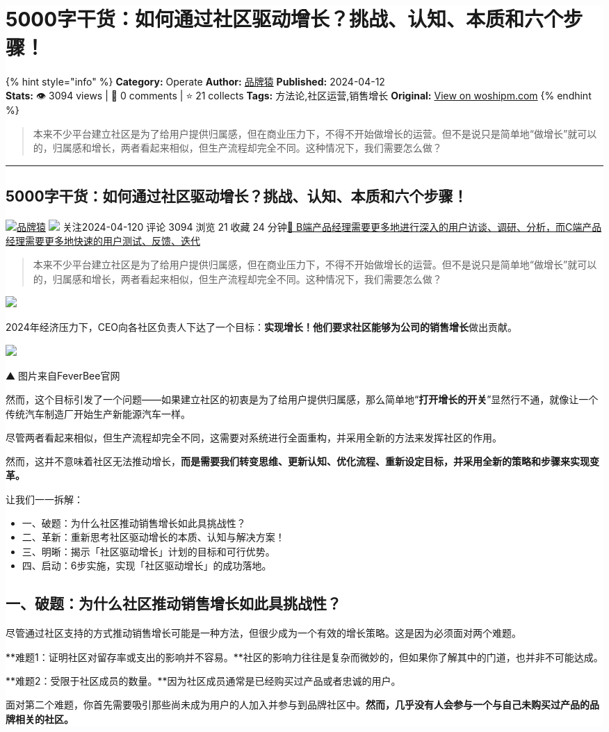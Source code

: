 # 5000字干货：如何通过社区驱动增长？挑战、认知、本质和六个步骤！
{% hint style="info" %}
**Category:** Operate
**Author:** [品牌猿](https://www.woshipm.com/u/1075939)
**Published:** 2024-04-12  
**Stats:** 👁️ 3094 views | 💬 0 comments | ⭐ 21 collects
**Tags:** 方法论,社区运营,销售增长
**Original:** [View on woshipm.com](https://www.woshipm.com/operate/6030979.html)
{% endhint %}
> 本来不少平台建立社区是为了给用户提供归属感，但在商业压力下，不得不开始做增长的运营。但不是说只是简单地“做增长”就可以的，归属感和增长，两者看起来相似，但生产流程却完全不同。这种情况下，我们需要怎么做？

---

## 5000字干货：如何通过社区驱动增长？挑战、认知、本质和六个步骤！

[![](https://image.woshipm.com/wp-files/2020/04/9IBQvFbcQvLo1OpnacVY.png!/both/72x72)](https://www.woshipm.com/u/1075939)[品牌猿](https://www.woshipm.com/u/1075939) ![](https://static.woshipm.com/tag/1121_1@2x.png) 关注2024-04-120 评论 3094 浏览 21 收藏 24 分钟[🔗 B端产品经理需要更多地进行深入的用户访谈、调研、分析，而C端产品经理需要更多地快速的用户测试、反馈、迭代](https://ke.qidianla.com/courses/bcpm)

> 本来不少平台建立社区是为了给用户提供归属感，但在商业压力下，不得不开始做增长的运营。但不是说只是简单地“做增长”就可以的，归属感和增长，两者看起来相似，但生产流程却完全不同。这种情况下，我们需要怎么做？

![](https://image.woshipm.com/2023/04/17/b3b78732-dcf5-11ed-897e-00163e0b5ff3.png)

2024年经济压力下，CEO向各社区负责人下达了一个目标：**实现增长！**他们要求社区能够为公司的**销售增长**做出贡献。

![](https://image.woshipm.com/2024/04/11/d8057728-f7d1-11ee-a0cc-00163e0b5ff3.jpg)

▲ 图片来自FeverBee官网

然而，这个目标引发了一个问题——如果建立社区的初衷是为了给用户提供归属感，那么简单地“**打开增长的开关**”显然行不通，就像让一个传统汽车制造厂开始生产新能源汽车一样。

尽管两者看起来相似，但生产流程却完全不同，这需要对系统进行全面重构，并采用全新的方法来发挥社区的作用。

然而，这并不意味着社区无法推动增长，**而是需要我们转变思维、更新认知、优化流程、重新设定目标，并采用全新的策略和步骤来实现变革。**

让我们一一拆解：

*   一、破题：为什么社区推动销售增长如此具挑战性？
*   二、革新：重新思考社区驱动增长的本质、认知与解决方案！
*   三、明晰：揭示「社区驱动增长」计划的目标和可行优势。
*   四、启动：6步实施，实现「社区驱动增长」的成功落地。

## 一、破题：为什么社区推动销售增长如此具挑战性？

尽管通过社区支持的方式推动销售增长可能是一种方法，但很少成为一个有效的增长策略。这是因为必须面对两个难题。

**难题1：证明社区对留存率或支出的影响并不容易。**社区的影响力往往是复杂而微妙的，但如果你了解其中的门道，也并非不可能达成。

**难题2：受限于社区成员的数量。**因为社区成员通常是已经购买过产品或者忠诚的用户。

面对第二个难题，你首先需要吸引那些尚未成为用户的人加入并参与到品牌社区中。**然而，几乎没有人会参与一个与自己未购买过产品的品牌相关的社区。**
